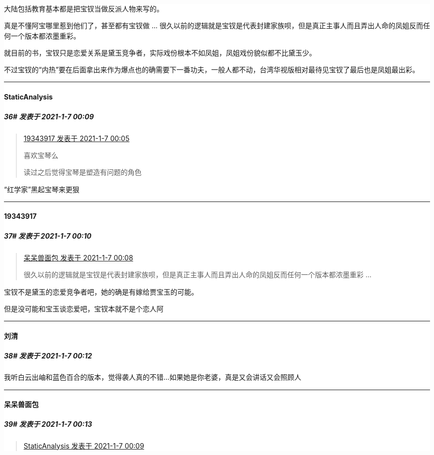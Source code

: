 大陆包括教育基本都是把宝钗当做反派人物来写的。


真是不懂阿宝哪里惹到他们了，甚至都有宝钗做 ...</blockquote>
很久以前的逻辑就是宝钗是代表封建家族呗，但是真正主事人而且弄出人命的凤姐反而任何一个版本都浓墨重彩。


就目前的书，宝钗只是恋爱关系是黛玉竞争者，实际戏份根本不如凤姐，凤姐戏份貌似都不比黛玉少。


不过宝钗的“内热”要在后面拿出来作为爆点也的确需要下一番功夫，一般人都不动，台湾华视版相对最待见宝钗了最后也是凤姐最出彩。


-----

####  StaticAnalysis  
##### 36#       发表于 2021-1-7 00:09


<blockquote><a href="httphttps://bbs.saraba1st.com/2b/forum.php?mod=redirect&amp;goto=findpost&amp;pid=49960538&amp;ptid=1981553" target="_blank">19343917 发表于 2021-1-7 00:05</a>

喜欢宝琴么


读过之后觉得宝琴是塑造有问题的角色</blockquote>
“红学家”黑起宝琴来更狠


-----

####  19343917  
##### 37#       发表于 2021-1-7 00:10


<blockquote><a href="httphttps://bbs.saraba1st.com/2b/forum.php?mod=redirect&amp;goto=findpost&amp;pid=49960563&amp;ptid=1981553" target="_blank">呆呆兽面包 发表于 2021-1-7 00:08</a>

很久以前的逻辑就是宝钗是代表封建家族呗，但是真正主事人而且弄出人命的凤姐反而任何一个版本都浓墨重彩 ...</blockquote>
宝钗不是黛玉的恋爱竞争者吧，她的确是有嫁给贾宝玉的可能。


但是没可能和宝玉谈恋爱吧，宝钗本就不是个恋人阿


-----

####  刘清  
##### 38#       发表于 2021-1-7 00:12


我听白云出岫和蓝色百合的版本，觉得袭人真的不错…如果她是你老婆，真是又会讲话又会照顾人


-----

####  呆呆兽面包  
##### 39#       发表于 2021-1-7 00:13


<blockquote><a href="httphttps://bbs.saraba1st.com/2b/forum.php?mod=redirect&amp;goto=findpost&amp;pid=49960570&amp;ptid=1981553" target="_blank">StaticAnalysis 发表于 2021-1-7 00:09</a>
